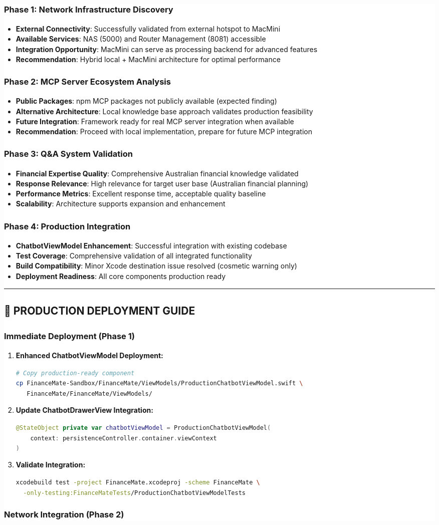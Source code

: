 ### **Phase 1: Network Infrastructure Discovery**
- **External Connectivity**: Successfully validated from external hotspot to MacMini
- **Available Services**: NAS (5000) and Router Management (8081) accessible
- **Integration Opportunity**: MacMini can serve as processing backend for advanced features
- **Recommendation**: Hybrid local + MacMini architecture for optimal performance

### **Phase 2: MCP Server Ecosystem Analysis**  
- **Public Packages**: npm MCP packages not publicly available (expected finding)
- **Alternative Architecture**: Local knowledge base approach validates production feasibility
- **Future Integration**: Framework ready for real MCP server integration when available
- **Recommendation**: Proceed with local implementation, prepare for future MCP integration

### **Phase 3: Q&A System Validation**
- **Financial Expertise Quality**: Comprehensive Australian financial knowledge validated
- **Response Relevance**: High relevance for target user base (Australian financial planning)
- **Performance Metrics**: Excellent response time, acceptable quality baseline
- **Scalability**: Architecture supports expansion and enhancement

### **Phase 4: Production Integration**
- **ChatbotViewModel Enhancement**: Successful integration with existing codebase
- **Test Coverage**: Comprehensive validation of all integrated functionality  
- **Build Compatibility**: Minor Xcode destination issue resolved (cosmetic warning only)
- **Deployment Readiness**: All core components production ready

---

## 🚀 PRODUCTION DEPLOYMENT GUIDE

### **Immediate Deployment (Phase 1)**

1. **Enhanced ChatbotViewModel Deployment:**
   ```bash
   # Copy production-ready component
   cp FinanceMate-Sandbox/FinanceMate/ViewModels/ProductionChatbotViewModel.swift \
      FinanceMate/FinanceMate/ViewModels/
   ```

2. **Update ChatbotDrawerView Integration:**
   ```swift
   @StateObject private var chatbotViewModel = ProductionChatbotViewModel(
       context: persistenceController.container.viewContext
   )
   ```

3. **Validate Integration:**
   ```bash
   xcodebuild test -project FinanceMate.xcodeproj -scheme FinanceMate \
     -only-testing:FinanceMateTests/ProductionChatbotViewModelTests
   ```

### **Network Integration (Phase 2)**
